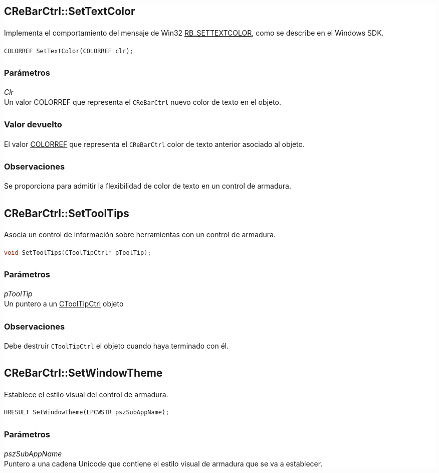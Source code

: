 ## <a name="crebarctrlsettextcolor"></a><a name="settextcolor"></a>CReBarCtrl::SetTextColor

Implementa el comportamiento del mensaje de Win32 [RB_SETTEXTCOLOR](/windows/win32/Controls/rb-settextcolor), como se describe en el Windows SDK.

```
COLORREF SetTextColor(COLORREF clr);
```

### <a name="parameters"></a>Parámetros

*Clr*<br/>
Un valor COLORREF que representa el `CReBarCtrl` nuevo color de texto en el objeto.

### <a name="return-value"></a>Valor devuelto

El valor [COLORREF](/windows/win32/gdi/colorref) que representa el `CReBarCtrl` color de texto anterior asociado al objeto.

### <a name="remarks"></a>Observaciones

Se proporciona para admitir la flexibilidad de color de texto en un control de armadura.

## <a name="crebarctrlsettooltips"></a><a name="settooltips"></a>CReBarCtrl::SetToolTips

Asocia un control de información sobre herramientas con un control de armadura.

```cpp
void SetToolTips(CToolTipCtrl* pToolTip);
```

### <a name="parameters"></a>Parámetros

*pToolTip*<br/>
Un puntero a un [CToolTipCtrl](../../mfc/reference/ctooltipctrl-class.md) objeto

### <a name="remarks"></a>Observaciones

Debe destruir `CToolTipCtrl` el objeto cuando haya terminado con él.

## <a name="crebarctrlsetwindowtheme"></a><a name="setwindowtheme"></a>CReBarCtrl::SetWindowTheme

Establece el estilo visual del control de armadura.

```
HRESULT SetWindowTheme(LPCWSTR pszSubAppName);
```

### <a name="parameters"></a>Parámetros

*pszSubAppName*<br/>
Puntero a una cadena Unicode que contiene el estilo visual de armadura que se va a establecer.
